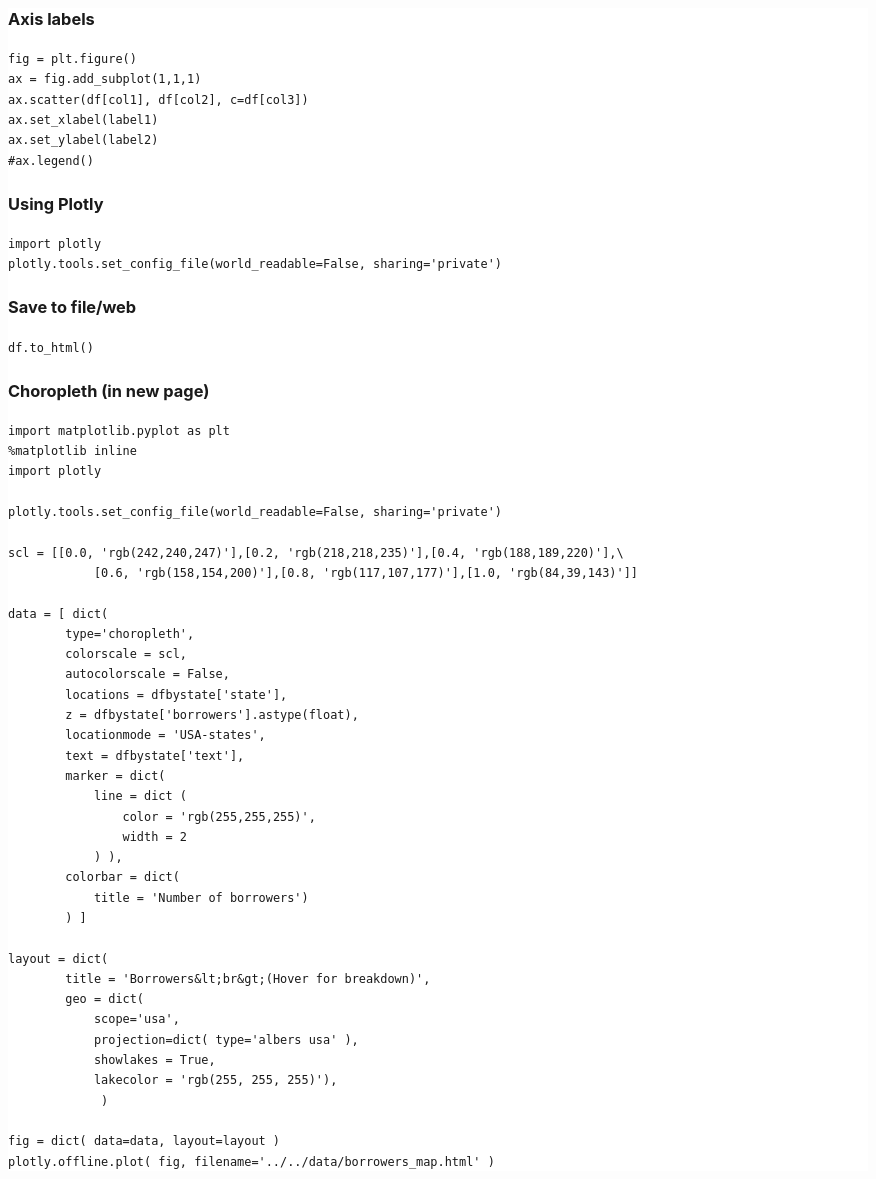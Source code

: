 ### Axis labels

```
fig = plt.figure()
ax = fig.add_subplot(1,1,1)
ax.scatter(df[col1], df[col2], c=df[col3])
ax.set_xlabel(label1)
ax.set_ylabel(label2)
#ax.legend()
```

### Using Plotly

```
import plotly
plotly.tools.set_config_file(world_readable=False, sharing='private')
```

### Save to file/web

```
df.to_html()
```

### Choropleth (in new page)

```
import matplotlib.pyplot as plt
%matplotlib inline
import plotly

plotly.tools.set_config_file(world_readable=False, sharing='private')

scl = [[0.0, 'rgb(242,240,247)'],[0.2, 'rgb(218,218,235)'],[0.4, 'rgb(188,189,220)'],\
            [0.6, 'rgb(158,154,200)'],[0.8, 'rgb(117,107,177)'],[1.0, 'rgb(84,39,143)']]

data = [ dict(
        type='choropleth',
        colorscale = scl,
        autocolorscale = False,
        locations = dfbystate['state'],
        z = dfbystate['borrowers'].astype(float),
        locationmode = 'USA-states',
        text = dfbystate['text'],
        marker = dict(
            line = dict (
                color = 'rgb(255,255,255)',
                width = 2
            ) ),
        colorbar = dict(
            title = 'Number of borrowers')
        ) ]

layout = dict(
        title = 'Borrowers&lt;br&gt;(Hover for breakdown)',
        geo = dict(
            scope='usa',
            projection=dict( type='albers usa' ),
            showlakes = True,
            lakecolor = 'rgb(255, 255, 255)'),
             )

fig = dict( data=data, layout=layout )
plotly.offline.plot( fig, filename='../../data/borrowers_map.html' )
```
